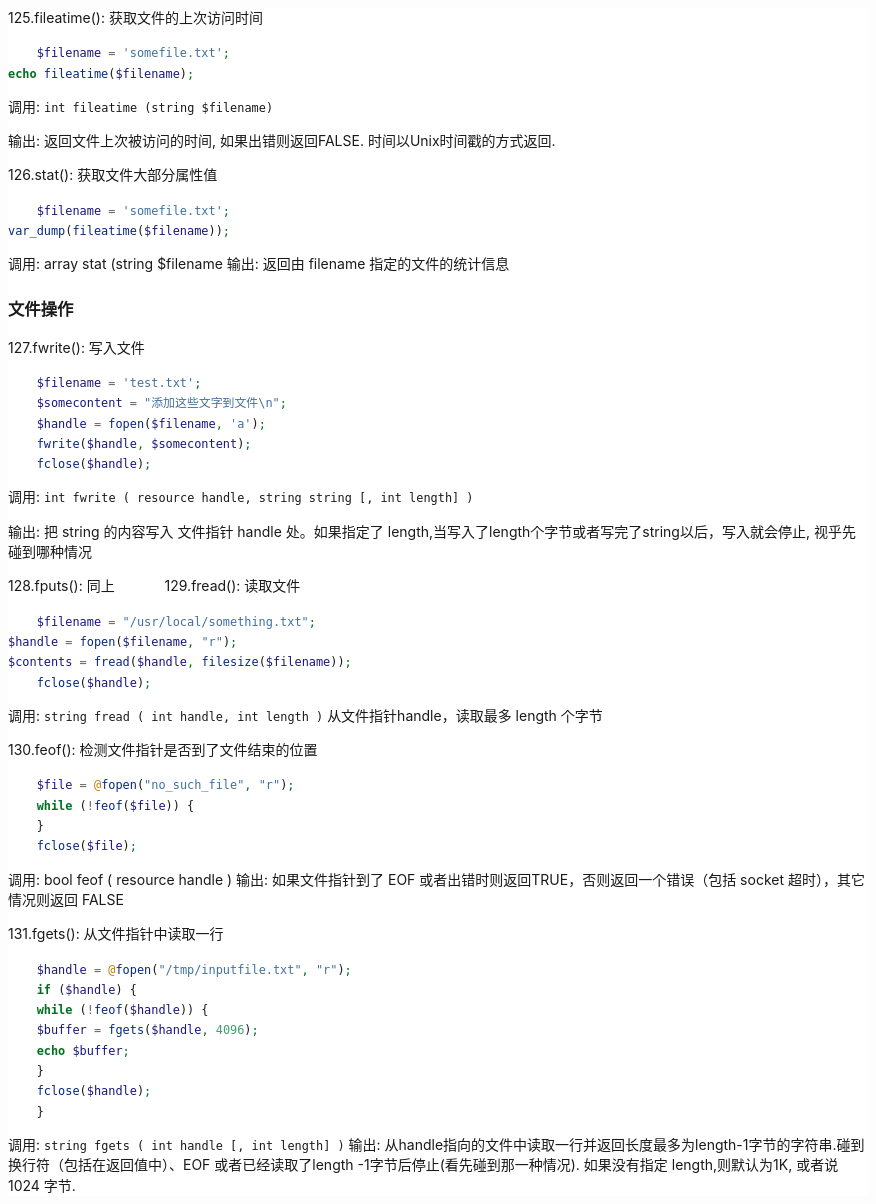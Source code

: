 125.fileatime(): 获取文件的上次访问时间
```php
    $filename = 'somefile.txt';
echo fileatime($filename);
```
调用: `int fileatime (string $filename)`

输出: 返回文件上次被访问的时间, 如果出错则返回FALSE. 时间以Unix时间戳的方式返回.

126.stat(): 获取文件大部分属性值
```php
    $filename = 'somefile.txt';
var_dump(fileatime($filename));
```
调用: array stat (string $filename
输出: 返回由 filename 指定的文件的统计信息

### **文件操作**

127.fwrite(): 写入文件
```php
    $filename = 'test.txt';
    $somecontent = "添加这些文字到文件\n";
    $handle = fopen($filename, 'a');
    fwrite($handle, $somecontent);
    fclose($handle);
```
调用: `int fwrite ( resource handle, string string [, int length] )`

输出:
把 string 的内容写入 文件指针 handle 处。如果指定了 length,当写入了length个字节或者写完了string以后，写入就会停止, 视乎先碰到哪种情况

128.fputs(): 同上　
　　
129.fread(): 读取文件
```php
    $filename = "/usr/local/something.txt";
$handle = fopen($filename, "r");
$contents = fread($handle, filesize($filename));
    fclose($handle);
```
调用: `string fread ( int handle, int length )`
从文件指针handle，读取最多 length 个字节

130.feof(): 检测文件指针是否到了文件结束的位置
```php
    $file = @fopen("no_such_file", "r");
    while (!feof($file)) {
    }
    fclose($file);
```
调用: bool feof ( resource handle )
输出: 如果文件指针到了 EOF 或者出错时则返回TRUE，否则返回一个错误（包括 socket 超时），其它情况则返回 FALSE

131.fgets(): 从文件指针中读取一行
```php
    $handle = @fopen("/tmp/inputfile.txt", "r");
    if ($handle) {
    while (!feof($handle)) {
    $buffer = fgets($handle, 4096);
    echo $buffer;
    }
    fclose($handle);
    }
```
调用: `string fgets ( int handle [, int length] )`
输出: 从handle指向的文件中读取一行并返回长度最多为length-1字节的字符串.碰到换行符（包括在返回值中）、EOF 或者已经读取了length -1字节后停止(看先碰到那一种情况). 如果没有指定 length,则默认为1K, 或者说 1024 字节.
